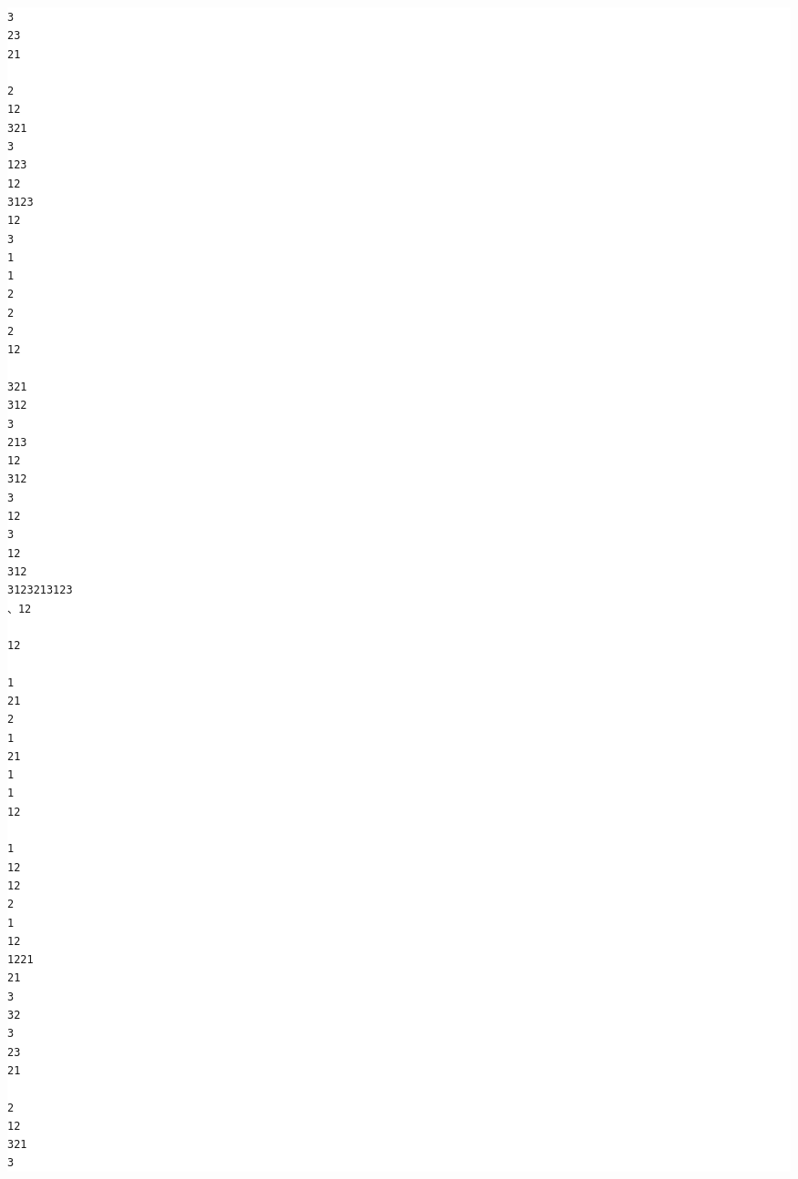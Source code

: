 ```
3
23
21

2
12
321
3
123
12
3123
12
3
1
1
2
2
2
12

321
312
3
213
12
312
3
12
3
12
312
3123213123
、12

12

1
21
2
1
21
1
1
12

1
12
12
2
1
12
1221
21
3
32
3
23
21

2
12
321
3
```
